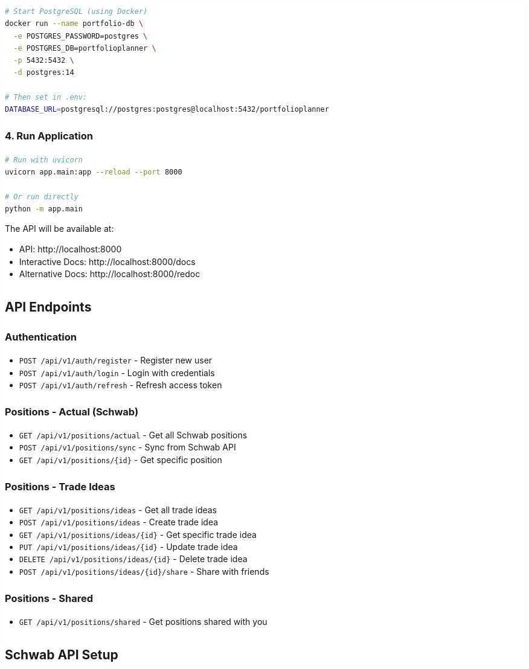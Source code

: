 ```bash
# Start PostgreSQL (using Docker)
docker run --name portfolio-db \
  -e POSTGRES_PASSWORD=postgres \
  -e POSTGRES_DB=portfolioplanner \
  -p 5432:5432 \
  -d postgres:14

# Then set in .env:
DATABASE_URL=postgresql://postgres:postgres@localhost:5432/portfolioplanner
```

### 4. Run Application

```bash
# Run with uvicorn
uvicorn app.main:app --reload --port 8000

# Or run directly
python -m app.main
```

The API will be available at:
- API: http://localhost:8000
- Interactive Docs: http://localhost:8000/docs
- Alternative Docs: http://localhost:8000/redoc

## API Endpoints

### Authentication
- `POST /api/v1/auth/register` - Register new user
- `POST /api/v1/auth/login` - Login with credentials
- `POST /api/v1/auth/refresh` - Refresh access token

### Positions - Actual (Schwab)
- `GET /api/v1/positions/actual` - Get all Schwab positions
- `POST /api/v1/positions/sync` - Sync from Schwab API
- `GET /api/v1/positions/{id}` - Get specific position

### Positions - Trade Ideas
- `GET /api/v1/positions/ideas` - Get all trade ideas
- `POST /api/v1/positions/ideas` - Create trade idea
- `GET /api/v1/positions/ideas/{id}` - Get specific trade idea
- `PUT /api/v1/positions/ideas/{id}` - Update trade idea
- `DELETE /api/v1/positions/ideas/{id}` - Delete trade idea
- `POST /api/v1/positions/ideas/{id}/share` - Share with friends

### Positions - Shared
- `GET /api/v1/positions/shared` - Get positions shared with you

## Schwab API Setup
